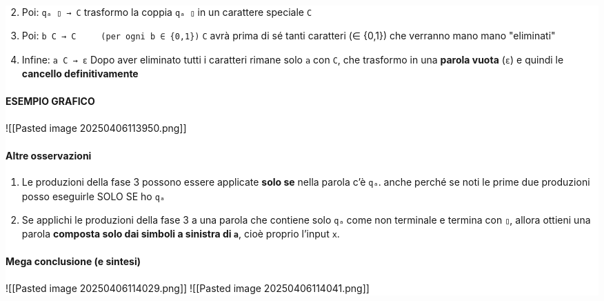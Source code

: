 2. Poi:
	`qₐ ▯ → C`
		trasformo la coppia `qₐ ▯` in un carattere speciale `C`

3. Poi:
	`b C → C     (per ogni b ∈ {0,1})`
		`C` avrà prima di sé tanti caratteri (∈ {0,1}) che verranno mano mano "eliminati"

4. Infine:
	`a C → ε`
		Dopo aver eliminato tutti i caratteri rimane solo `a` con `C`, che trasformo in una **parola vuota** (`ε`) e quindi le **cancello definitivamente**
#### ESEMPIO GRAFICO
![[Pasted image 20250406113950.png]]

#### Altre osservazioni
1) Le produzioni della fase 3 possono essere applicate **solo se** nella parola c’è `qₐ`.
	anche perché se noti le prime due produzioni posso eseguirle SOLO SE ho `qₐ`

2) Se applichi le produzioni della fase 3 a una parola che contiene solo `qₐ` come non terminale e termina con `▯`,  allora ottieni una parola **composta solo dai simboli a sinistra di `a`**, cioè proprio l’input `x`.

#### Mega conclusione (e sintesi)
![[Pasted image 20250406114029.png]]
![[Pasted image 20250406114041.png]]
